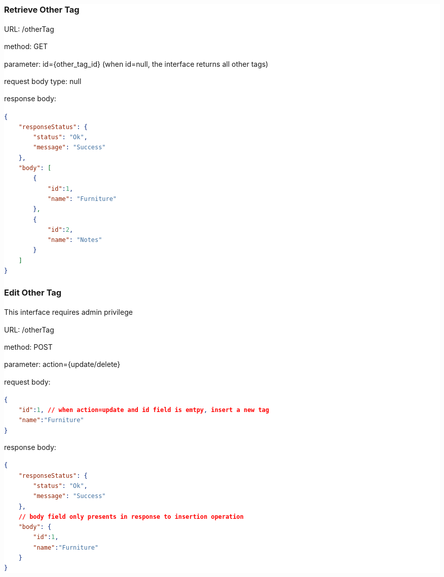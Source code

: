 ### Retrieve Other Tag

URL: /otherTag

method: GET

parameter: id={other_tag_id} (when id=null, the interface returns all other tags)

request body type: null

response body: 

```json
{
    "responseStatus": {
        "status": "Ok",
        "message": "Success"
    },
    "body": [
        {
            "id":1,
            "name": "Furniture"
        },
        {
            "id":2,
            "name": "Notes"
        }
    ]
}
```

### Edit Other Tag

This interface requires admin privilege

URL: /otherTag

method: POST

parameter: action={update/delete}  

request body: 

```json
{
    "id":1,	// when action=update and id field is emtpy, insert a new tag
    "name":"Furniture"		
}
```

response body: 

```json
{
    "responseStatus": {
        "status": "Ok",
        "message": "Success"
    },
    // body field only presents in response to insertion operation
    "body": {
        "id":1,
        "name":"Furniture"		
    }
}
```
